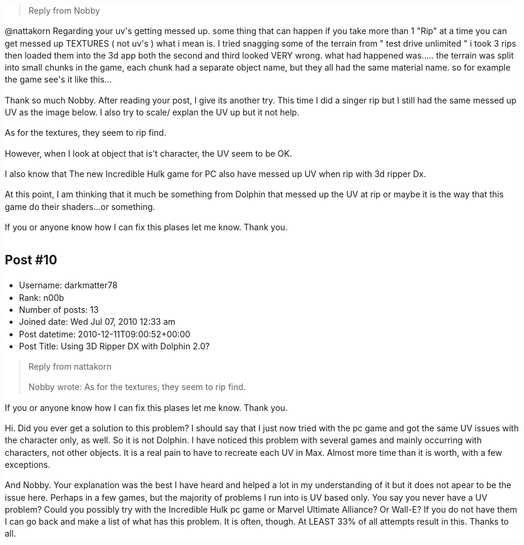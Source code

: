 > Reply from Nobby
>
> 
@nattakorn
Regarding your uv's getting messed up. some thing that can happen if you take more than 1 "Rip" at a time you can get messed up TEXTURES ( not uv's ) what i mean is.  I tried snagging some of the terrain from " test drive unlimited " i took 3 rips then loaded them into the 3d app both the second and third looked VERY wrong. what had happened was..... the terrain was split into small chunks in the game, each chunk had a separate object name, but they all had the same material name. so for example the game see's it like this...

Thank so much Nobby.
After reading your post, I give its another try.
This time I did a singer rip but I still had the same messed up UV as the image below. I also try to scale/ explan the UV up but it not help.
[](http://www.postimage.org/image.php?v=PqvneQS)

As for the textures, they seem to rip find.
[](http://www.postimage.org/image.php?v=Pqvpdz0)

However, when I look at object that is't character, the UV seem to be OK.
[](http://www.postimage.org/image.php?v=TsRqsu9)

I also know that The new Incredible Hulk game for PC also have messed up UV when rip with 3d ripper Dx.

At this point, I am thinking that it much be something from Dolphin that messed up the UV at rip
or maybe it is the way that this game do their shaders...or something.

If you or anyone know how I can fix this plases let me know.
Thank you.
## Post #10
- Username: darkmatter78
- Rank: n00b
- Number of posts: 13
- Joined date: Wed Jul 07, 2010 12:33 am
- Post datetime: 2010-12-11T09:00:52+00:00
- Post Title: Using 3D Ripper DX with Dolphin 2.0?

> Reply from nattakorn
>
> Nobby wrote:
As for the textures, they seem to rip find.



If you or anyone know how I can fix this plases let me know.
Thank you.

Hi. Did you ever get a solution to this problem? I should say that I just now tried with the pc game and got the same UV issues with the character only, as well. So it is not Dolphin. I have noticed this problem with several games and mainly occurring with characters, not other objects. It is a real pain to have to recreate each UV in Max. Almost more time than it is worth, with a few exceptions.

And Nobby. Your explanation was the best I have heard and helped a lot in my understanding of it but it does not apear to be the issue here. Perhaps in a few games, but the majority of problems I run into is UV based only. You say you never have a UV problem? Could you possibly try with the Incredible Hulk pc game or Marvel Ultimate Alliance? Or Wall-E? If you do not have them I can go back and make a list of what has this problem. It is often, though. At LEAST 33% of all attempts result in this. Thanks to all.
